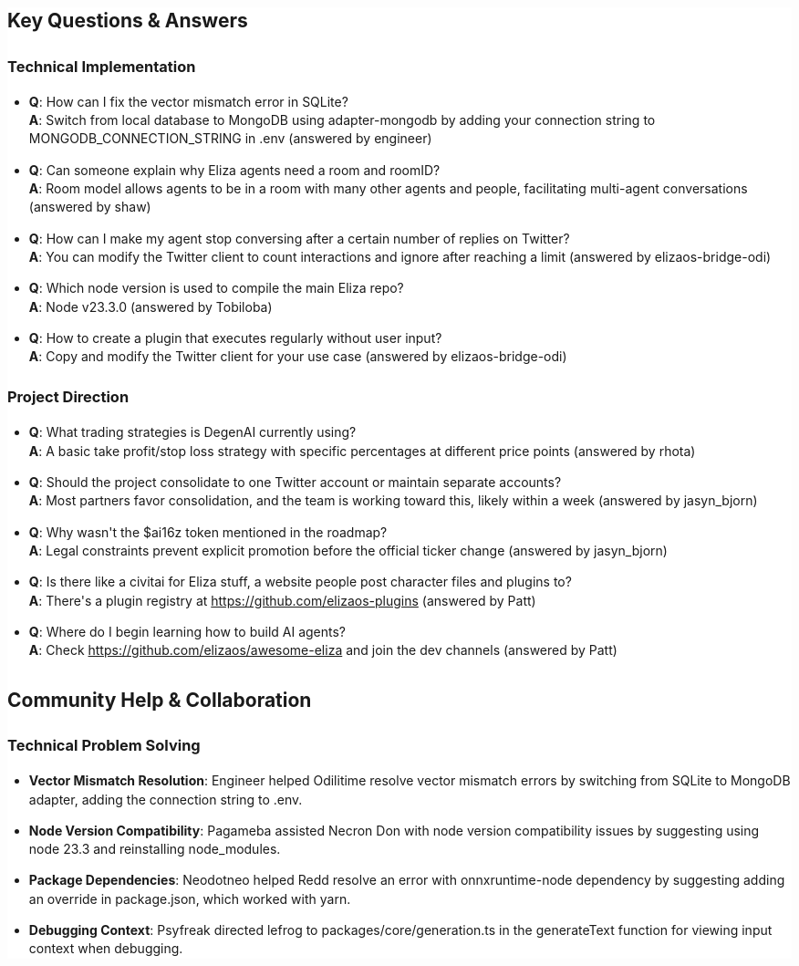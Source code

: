 ## Key Questions & Answers

### Technical Implementation
- **Q**: How can I fix the vector mismatch error in SQLite?  
  **A**: Switch from local database to MongoDB using adapter-mongodb by adding your connection string to MONGODB_CONNECTION_STRING in .env (answered by engineer)

- **Q**: Can someone explain why Eliza agents need a room and roomID?  
  **A**: Room model allows agents to be in a room with many other agents and people, facilitating multi-agent conversations (answered by shaw)

- **Q**: How can I make my agent stop conversing after a certain number of replies on Twitter?  
  **A**: You can modify the Twitter client to count interactions and ignore after reaching a limit (answered by elizaos-bridge-odi)

- **Q**: Which node version is used to compile the main Eliza repo?  
  **A**: Node v23.3.0 (answered by Tobiloba)

- **Q**: How to create a plugin that executes regularly without user input?  
  **A**: Copy and modify the Twitter client for your use case (answered by elizaos-bridge-odi)

### Project Direction
- **Q**: What trading strategies is DegenAI currently using?  
  **A**: A basic take profit/stop loss strategy with specific percentages at different price points (answered by rhota)

- **Q**: Should the project consolidate to one Twitter account or maintain separate accounts?  
  **A**: Most partners favor consolidation, and the team is working toward this, likely within a week (answered by jasyn_bjorn)

- **Q**: Why wasn't the $ai16z token mentioned in the roadmap?  
  **A**: Legal constraints prevent explicit promotion before the official ticker change (answered by jasyn_bjorn)

- **Q**: Is there like a civitai for Eliza stuff, a website people post character files and plugins to?  
  **A**: There's a plugin registry at https://github.com/elizaos-plugins (answered by Patt)

- **Q**: Where do I begin learning how to build AI agents?  
  **A**: Check https://github.com/elizaos/awesome-eliza and join the dev channels (answered by Patt)

## Community Help & Collaboration

### Technical Problem Solving
- **Vector Mismatch Resolution**: Engineer helped Odilitime resolve vector mismatch errors by switching from SQLite to MongoDB adapter, adding the connection string to .env.

- **Node Version Compatibility**: Pagameba assisted Necron Don with node version compatibility issues by suggesting using node 23.3 and reinstalling node_modules.

- **Package Dependencies**: Neodotneo helped Redd resolve an error with onnxruntime-node dependency by suggesting adding an override in package.json, which worked with yarn.

- **Debugging Context**: Psyfreak directed lefrog to packages/core/generation.ts in the generateText function for viewing input context when debugging.
